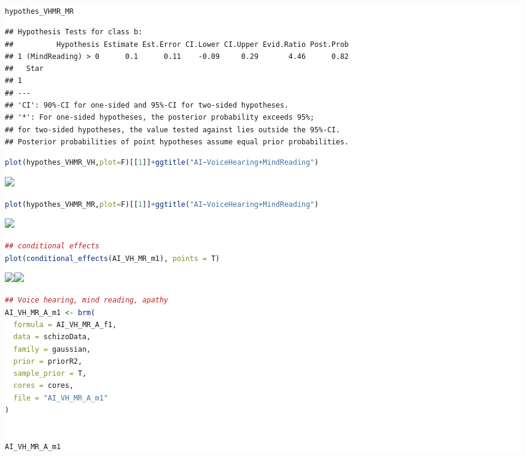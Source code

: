 ``` r
hypothes_VHMR_MR
```

    ## Hypothesis Tests for class b:
    ##          Hypothesis Estimate Est.Error CI.Lower CI.Upper Evid.Ratio Post.Prob
    ## 1 (MindReading) > 0      0.1      0.11    -0.09     0.29       4.46      0.82
    ##   Star
    ## 1     
    ## ---
    ## 'CI': 90%-CI for one-sided and 95%-CI for two-sided hypotheses.
    ## '*': For one-sided hypotheses, the posterior probability exceeds 95%;
    ## for two-sided hypotheses, the value tested against lies outside the 95%-CI.
    ## Posterior probabilities of point hypotheses assume equal prior probabilities.

``` r
plot(hypothes_VHMR_VH,plot=F)[[1]]+ggtitle("AI~VoiceHearing+MindReading")
```

![](Assignment3_Peter-_Bella_Jakub_Bianka_Ruta_files/figure-gfm/unnamed-chunk-4-3.png)

``` r
plot(hypothes_VHMR_MR,plot=F)[[1]]+ggtitle("AI~VoiceHearing+MindReading")
```

![](Assignment3_Peter-_Bella_Jakub_Bianka_Ruta_files/figure-gfm/unnamed-chunk-4-4.png)

``` r
## conditional effects
plot(conditional_effects(AI_VH_MR_m1), points = T)
```

![](Assignment3_Peter-_Bella_Jakub_Bianka_Ruta_files/figure-gfm/unnamed-chunk-4-5.png)![](Assignment3_Peter-_Bella_Jakub_Bianka_Ruta_files/figure-gfm/unnamed-chunk-4-6.png)

``` r
## Voice hearing, mind reading, apathy
AI_VH_MR_A_m1 <- brm(
  formula = AI_VH_MR_A_f1,
  data = schizoData,
  family = gaussian,
  prior = priorR2,
  sample_prior = T,
  cores = cores,
  file = "AI_VH_MR_A_m1"
)


AI_VH_MR_A_m1
```

